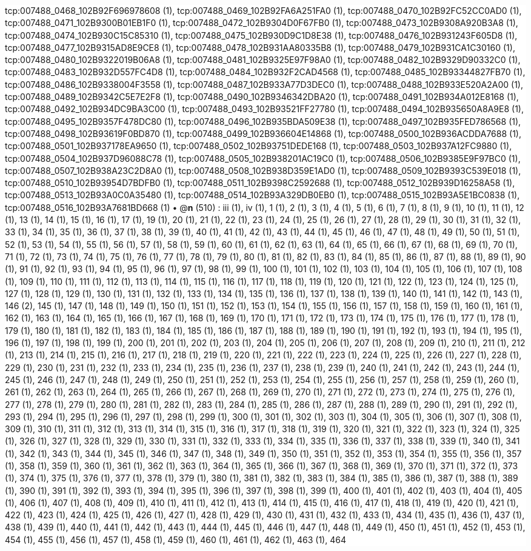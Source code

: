 tcp:007488_0468_102B92F696978608 (1), tcp:007488_0469_102B92FA6A251FA0 (1), tcp:007488_0470_102B92FC52CC0AD0 (1), tcp:007488_0471_102B9300B01EB1F0 (1), tcp:007488_0472_102B9304D0F67FB0 (1), tcp:007488_0473_102B9308A920B3A8 (1), tcp:007488_0474_102B930C15C85310 (1), tcp:007488_0475_102B930D9C1D8E38 (1), tcp:007488_0476_102B931243F605D8 (1), tcp:007488_0477_102B9315AD8E9CE8 (1), tcp:007488_0478_102B931AA80335B8 (1), tcp:007488_0479_102B931CA1C30160 (1), tcp:007488_0480_102B9322019B06A8 (1), tcp:007488_0481_102B9325E97F98A0 (1), tcp:007488_0482_102B9329D90332C0 (1), tcp:007488_0483_102B932D557FC4D8 (1), tcp:007488_0484_102B932F2CAD4568 (1), tcp:007488_0485_102B93344827FB70 (1), tcp:007488_0486_102B9338004F3558 (1), tcp:007488_0487_102B933A77D3DEC0 (1), tcp:007488_0488_102B933E520A2A00 (1), tcp:007488_0489_102B9342C5E7E2F8 (1), tcp:007488_0490_102B9346342DBA20 (1), tcp:007488_0491_102B934A012E8168 (1), tcp:007488_0492_102B934DC9BA3C00 (1), tcp:007488_0493_102B93521FF27780 (1), tcp:007488_0494_102B935650A8A9E8 (1), tcp:007488_0495_102B9357F478DC80 (1), tcp:007488_0496_102B935BDA509E38 (1), tcp:007488_0497_102B935FED786568 (1), tcp:007488_0498_102B93619F0BD870 (1), tcp:007488_0499_102B936604E14868 (1), tcp:007488_0500_102B936ACDDA7688 (1), tcp:007488_0501_102B937178EA9650 (1), tcp:007488_0502_102B93751DEDE168 (1), tcp:007488_0503_102B937A12FC9880 (1), tcp:007488_0504_102B937D96088C78 (1), tcp:007488_0505_102B938201AC19C0 (1), tcp:007488_0506_102B9385E9F97BC0 (1), tcp:007488_0507_102B938A23C2D8A0 (1), tcp:007488_0508_102B938D359E1AD0 (1), tcp:007488_0509_102B9393C539E018 (1), tcp:007488_0510_102B93954D7BDFB0 (1), tcp:007488_0511_102B9398C2592688 (1), tcp:007488_0512_102B939D16258A58 (1), tcp:007488_0513_102B93A0C0A35480 (1), tcp:007488_0514_102B93A329DB0EB0 (1), tcp:007488_0515_102B93A5E1BC0838 (1), tcp:007488_0516_102B93A7681BD668 (1)  •  @__n__ (510) : iii (1), iv (1), 1 (1), 2 (1), 3 (1), 4 (1), 5 (1), 6 (1), 7 (1), 8 (1), 9 (1), 10 (1), 11 (1), 12 (1), 13 (1), 14 (1), 15 (1), 16 (1), 17 (1), 19 (1), 20 (1), 21 (1), 22 (1), 23 (1), 24 (1), 25 (1), 26 (1), 27 (1), 28 (1), 29 (1), 30 (1), 31 (1), 32 (1), 33 (1), 34 (1), 35 (1), 36 (1), 37 (1), 38 (1), 39 (1), 40 (1), 41 (1), 42 (1), 43 (1), 44 (1), 45 (1), 46 (1), 47 (1), 48 (1), 49 (1), 50 (1), 51 (1), 52 (1), 53 (1), 54 (1), 55 (1), 56 (1), 57 (1), 58 (1), 59 (1), 60 (1), 61 (1), 62 (1), 63 (1), 64 (1), 65 (1), 66 (1), 67 (1), 68 (1), 69 (1), 70 (1), 71 (1), 72 (1), 73 (1), 74 (1), 75 (1), 76 (1), 77 (1), 78 (1), 79 (1), 80 (1), 81 (1), 82 (1), 83 (1), 84 (1), 85 (1), 86 (1), 87 (1), 88 (1), 89 (1), 90 (1), 91 (1), 92 (1), 93 (1), 94 (1), 95 (1), 96 (1), 97 (1), 98 (1), 99 (1), 100 (1), 101 (1), 102 (1), 103 (1), 104 (1), 105 (1), 106 (1), 107 (1), 108 (1), 109 (1), 110 (1), 111 (1), 112 (1), 113 (1), 114 (1), 115 (1), 116 (1), 117 (1), 118 (1), 119 (1), 120 (1), 121 (1), 122 (1), 123 (1), 124 (1), 125 (1), 127 (1), 128 (1), 129 (1), 130 (1), 131 (1), 132 (1), 133 (1), 134 (1), 135 (1), 136 (1), 137 (1), 138 (1), 139 (1), 140 (1), 141 (1), 142 (1), 143 (1), 146 (2), 145 (1), 147 (1), 148 (1), 149 (1), 150 (1), 151 (1), 152 (1), 153 (1), 154 (1), 155 (1), 156 (1), 157 (1), 158 (1), 159 (1), 160 (1), 161 (1), 162 (1), 163 (1), 164 (1), 165 (1), 166 (1), 167 (1), 168 (1), 169 (1), 170 (1), 171 (1), 172 (1), 173 (1), 174 (1), 175 (1), 176 (1), 177 (1), 178 (1), 179 (1), 180 (1), 181 (1), 182 (1), 183 (1), 184 (1), 185 (1), 186 (1), 187 (1), 188 (1), 189 (1), 190 (1), 191 (1), 192 (1), 193 (1), 194 (1), 195 (1), 196 (1), 197 (1), 198 (1), 199 (1), 200 (1), 201 (1), 202 (1), 203 (1), 204 (1), 205 (1), 206 (1), 207 (1), 208 (1), 209 (1), 210 (1), 211 (1), 212 (1), 213 (1), 214 (1), 215 (1), 216 (1), 217 (1), 218 (1), 219 (1), 220 (1), 221 (1), 222 (1), 223 (1), 224 (1), 225 (1), 226 (1), 227 (1), 228 (1), 229 (1), 230 (1), 231 (1), 232 (1), 233 (1), 234 (1), 235 (1), 236 (1), 237 (1), 238 (1), 239 (1), 240 (1), 241 (1), 242 (1), 243 (1), 244 (1), 245 (1), 246 (1), 247 (1), 248 (1), 249 (1), 250 (1), 251 (1), 252 (1), 253 (1), 254 (1), 255 (1), 256 (1), 257 (1), 258 (1), 259 (1), 260 (1), 261 (1), 262 (1), 263 (1), 264 (1), 265 (1), 266 (1), 267 (1), 268 (1), 269 (1), 270 (1), 271 (1), 272 (1), 273 (1), 274 (1), 275 (1), 276 (1), 277 (1), 278 (1), 279 (1), 280 (1), 281 (1), 282 (1), 283 (1), 284 (1), 285 (1), 286 (1), 287 (1), 288 (1), 289 (1), 290 (1), 291 (1), 292 (1), 293 (1), 294 (1), 295 (1), 296 (1), 297 (1), 298 (1), 299 (1), 300 (1), 301 (1), 302 (1), 303 (1), 304 (1), 305 (1), 306 (1), 307 (1), 308 (1), 309 (1), 310 (1), 311 (1), 312 (1), 313 (1), 314 (1), 315 (1), 316 (1), 317 (1), 318 (1), 319 (1), 320 (1), 321 (1), 322 (1), 323 (1), 324 (1), 325 (1), 326 (1), 327 (1), 328 (1), 329 (1), 330 (1), 331 (1), 332 (1), 333 (1), 334 (1), 335 (1), 336 (1), 337 (1), 338 (1), 339 (1), 340 (1), 341 (1), 342 (1), 343 (1), 344 (1), 345 (1), 346 (1), 347 (1), 348 (1), 349 (1), 350 (1), 351 (1), 352 (1), 353 (1), 354 (1), 355 (1), 356 (1), 357 (1), 358 (1), 359 (1), 360 (1), 361 (1), 362 (1), 363 (1), 364 (1), 365 (1), 366 (1), 367 (1), 368 (1), 369 (1), 370 (1), 371 (1), 372 (1), 373 (1), 374 (1), 375 (1), 376 (1), 377 (1), 378 (1), 379 (1), 380 (1), 381 (1), 382 (1), 383 (1), 384 (1), 385 (1), 386 (1), 387 (1), 388 (1), 389 (1), 390 (1), 391 (1), 392 (1), 393 (1), 394 (1), 395 (1), 396 (1), 397 (1), 398 (1), 399 (1), 400 (1), 401 (1), 402 (1), 403 (1), 404 (1), 405 (1), 406 (1), 407 (1), 408 (1), 409 (1), 410 (1), 411 (1), 412 (1), 413 (1), 414 (1), 415 (1), 416 (1), 417 (1), 418 (1), 419 (1), 420 (1), 421 (1), 422 (1), 423 (1), 424 (1), 425 (1), 426 (1), 427 (1), 428 (1), 429 (1), 430 (1), 431 (1), 432 (1), 433 (1), 434 (1), 435 (1), 436 (1), 437 (1), 438 (1), 439 (1), 440 (1), 441 (1), 442 (1), 443 (1), 444 (1), 445 (1), 446 (1), 447 (1), 448 (1), 449 (1), 450 (1), 451 (1), 452 (1), 453 (1), 454 (1), 455 (1), 456 (1), 457 (1), 458 (1), 459 (1), 460 (1), 461 (1), 462 (1), 463 (1), 464